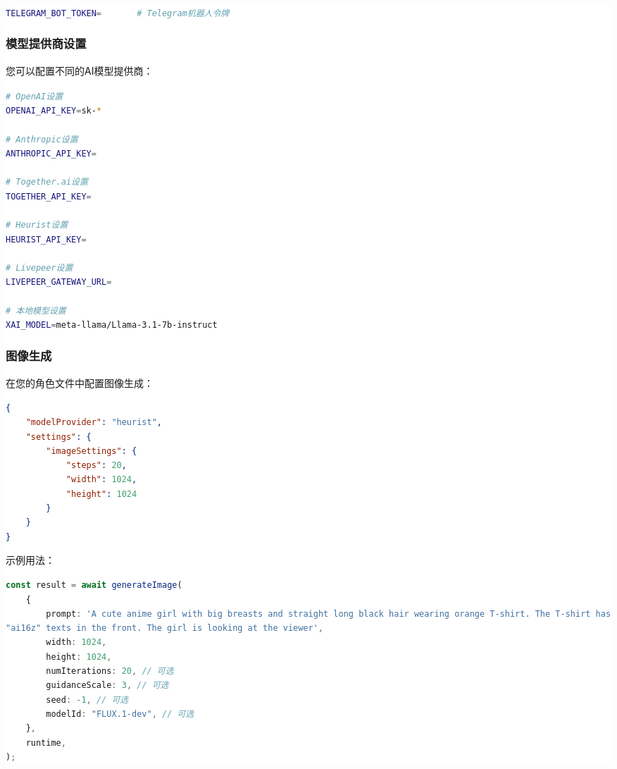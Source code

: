 ```bash
TELEGRAM_BOT_TOKEN=       # Telegram机器人令牌
```

### 模型提供商设置

您可以配置不同的AI模型提供商：

```bash
# OpenAI设置
OPENAI_API_KEY=sk-*

# Anthropic设置
ANTHROPIC_API_KEY=

# Together.ai设置
TOGETHER_API_KEY=

# Heurist设置
HEURIST_API_KEY=

# Livepeer设置
LIVEPEER_GATEWAY_URL=

# 本地模型设置
XAI_MODEL=meta-llama/Llama-3.1-7b-instruct
```

### 图像生成

在您的角色文件中配置图像生成：

```json
{
    "modelProvider": "heurist",
    "settings": {
        "imageSettings": {
            "steps": 20,
            "width": 1024,
            "height": 1024
        }
    }
}
```

示例用法：

```typescript
const result = await generateImage(
    {
        prompt: 'A cute anime girl with big breasts and straight long black hair wearing orange T-shirt. The T-shirt has "ai16z" texts in the front. The girl is looking at the viewer',
        width: 1024,
        height: 1024,
        numIterations: 20, // 可选
        guidanceScale: 3, // 可选
        seed: -1, // 可选
        modelId: "FLUX.1-dev", // 可选
    },
    runtime,
);
```
